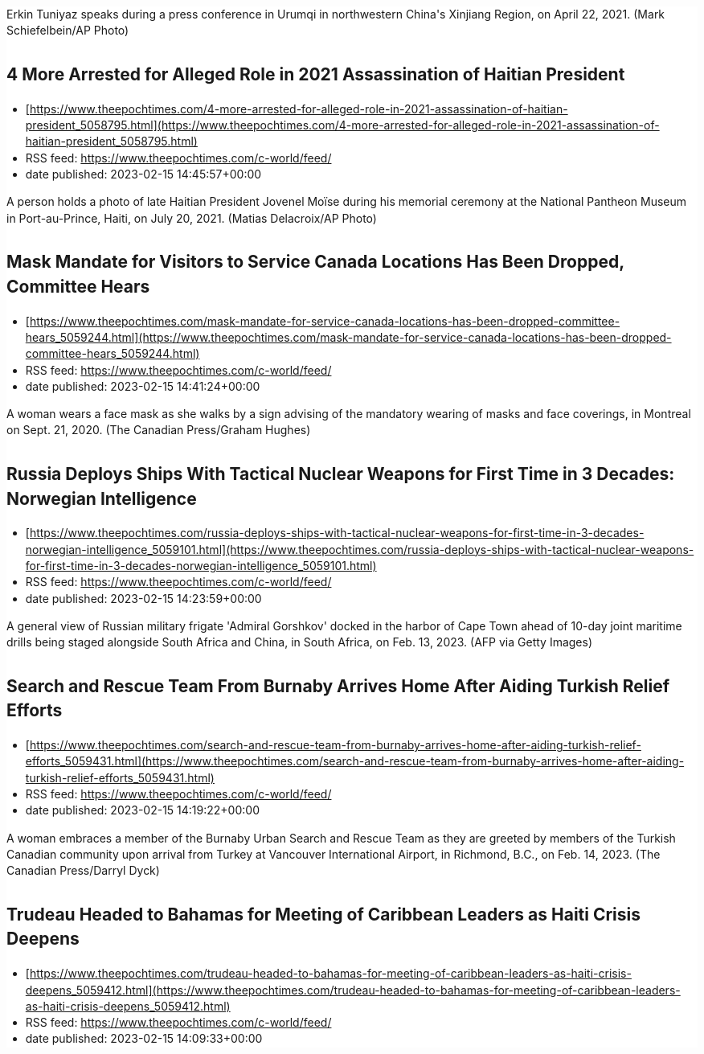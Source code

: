 Erkin Tuniyaz speaks during a press conference in Urumqi in northwestern China's Xinjiang Region, on April 22, 2021. (Mark Schiefelbein/AP Photo)

## 4 More Arrested for Alleged Role in 2021 Assassination of Haitian President
 - [https://www.theepochtimes.com/4-more-arrested-for-alleged-role-in-2021-assassination-of-haitian-president_5058795.html](https://www.theepochtimes.com/4-more-arrested-for-alleged-role-in-2021-assassination-of-haitian-president_5058795.html)
 - RSS feed: https://www.theepochtimes.com/c-world/feed/
 - date published: 2023-02-15 14:45:57+00:00

A person holds a photo of late Haitian President Jovenel Moïse during his memorial ceremony at the National Pantheon Museum in Port-au-Prince, Haiti, on July 20, 2021. (Matias Delacroix/AP Photo)

## Mask Mandate for Visitors to Service Canada Locations Has Been Dropped, Committee Hears
 - [https://www.theepochtimes.com/mask-mandate-for-service-canada-locations-has-been-dropped-committee-hears_5059244.html](https://www.theepochtimes.com/mask-mandate-for-service-canada-locations-has-been-dropped-committee-hears_5059244.html)
 - RSS feed: https://www.theepochtimes.com/c-world/feed/
 - date published: 2023-02-15 14:41:24+00:00

A woman wears a face mask as she walks by a sign advising of the mandatory wearing of masks and face coverings, in Montreal on Sept. 21, 2020. (The Canadian Press/Graham Hughes)

## Russia Deploys Ships With Tactical Nuclear Weapons for First Time in 3 Decades: Norwegian Intelligence
 - [https://www.theepochtimes.com/russia-deploys-ships-with-tactical-nuclear-weapons-for-first-time-in-3-decades-norwegian-intelligence_5059101.html](https://www.theepochtimes.com/russia-deploys-ships-with-tactical-nuclear-weapons-for-first-time-in-3-decades-norwegian-intelligence_5059101.html)
 - RSS feed: https://www.theepochtimes.com/c-world/feed/
 - date published: 2023-02-15 14:23:59+00:00

A general view of Russian military frigate 'Admiral Gorshkov' docked in the harbor of Cape Town ahead of 10-day joint maritime drills being staged alongside South Africa and China, in South Africa, on Feb. 13, 2023. (AFP via Getty Images)

## Search and Rescue Team From Burnaby Arrives Home After Aiding Turkish Relief Efforts
 - [https://www.theepochtimes.com/search-and-rescue-team-from-burnaby-arrives-home-after-aiding-turkish-relief-efforts_5059431.html](https://www.theepochtimes.com/search-and-rescue-team-from-burnaby-arrives-home-after-aiding-turkish-relief-efforts_5059431.html)
 - RSS feed: https://www.theepochtimes.com/c-world/feed/
 - date published: 2023-02-15 14:19:22+00:00

A woman embraces a member of the Burnaby Urban Search and Rescue Team as they are greeted by members of the Turkish Canadian community upon arrival from Turkey at Vancouver International Airport, in Richmond, B.C., on Feb. 14, 2023. (The Canadian Press/Darryl Dyck)

## Trudeau Headed to Bahamas for Meeting of Caribbean Leaders as Haiti Crisis Deepens
 - [https://www.theepochtimes.com/trudeau-headed-to-bahamas-for-meeting-of-caribbean-leaders-as-haiti-crisis-deepens_5059412.html](https://www.theepochtimes.com/trudeau-headed-to-bahamas-for-meeting-of-caribbean-leaders-as-haiti-crisis-deepens_5059412.html)
 - RSS feed: https://www.theepochtimes.com/c-world/feed/
 - date published: 2023-02-15 14:09:33+00:00
